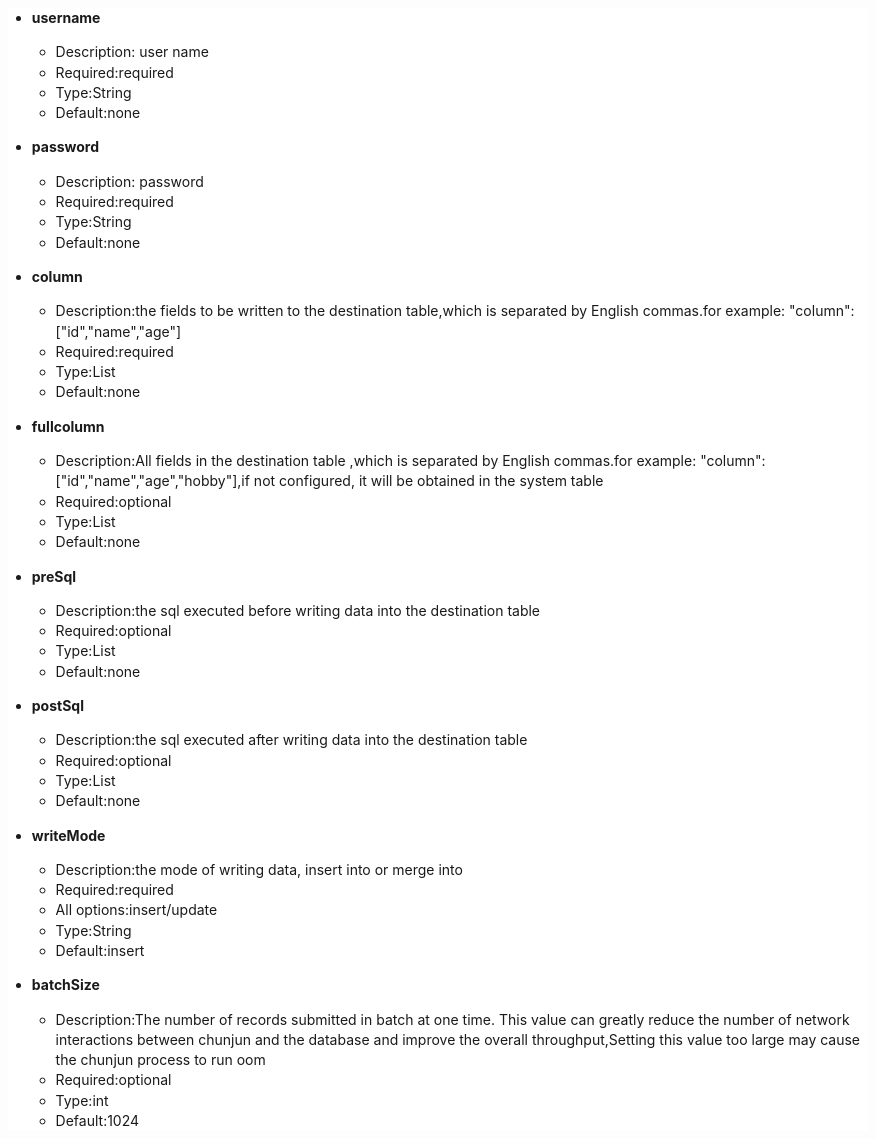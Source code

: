 - **username**
  - Description: user name 
  - Required:required
  - Type:String
  - Default:none
    <br />

- **password**
  - Description: password
  - Required:required
  - Type:String
  - Default:none
    <br />

- **column**
  - Description:the fields to be written to the destination table,which is separated by English commas.for example: "column": ["id","name","age"]
  - Required:required
  - Type:List
  - Default:none
    <br />

- **fullcolumn**
  - Description:All fields in the destination table ,which is separated by English commas.for example: "column": ["id","name","age","hobby"],if not configured, it will be obtained in the system table
  - Required:optional
  - Type:List
  - Default:none
    <br />

- **preSql**
  - Description:the sql executed  before writing data into the destination table
  - Required:optional
  - Type:List
  - Default:none
    <br />

- **postSql**
  - Description:the sql executed  after writing data into the destination table
  - Required:optional
  - Type:List
  - Default:none
    <br />

- **writeMode**
  - Description:the mode of  writing data, insert into or merge into
  - Required:required
  - All options:insert/update
  - Type:String
  - Default:insert
    <br />

- **batchSize**
  - Description:The number of records submitted in batch at one time. This value can greatly reduce the number of network interactions between chunjun and the database and improve the overall throughput,Setting this value too large may cause the chunjun process to run oom
  - Required:optional
  - Type:int
  - Default:1024
    <br />
